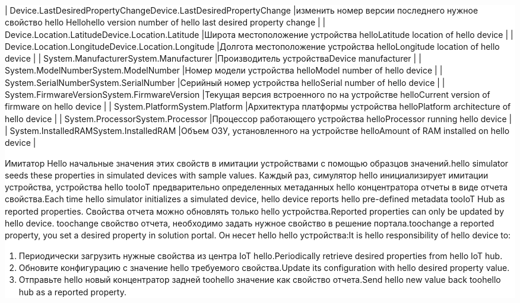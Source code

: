 | <span data-ttu-id="ebc01-149">Device.LastDesiredPropertyChange</span><span class="sxs-lookup"><span data-stu-id="ebc01-149">Device.LastDesiredPropertyChange</span></span> |<span data-ttu-id="ebc01-150">изменить номер версии последнего нужное свойство hello Hello</span><span class="sxs-lookup"><span data-stu-id="ebc01-150">hello version number of hello last desired property change</span></span> |
| <span data-ttu-id="ebc01-151">Device.Location.Latitude</span><span class="sxs-lookup"><span data-stu-id="ebc01-151">Device.Location.Latitude</span></span> |<span data-ttu-id="ebc01-152">Широта местоположение устройства hello</span><span class="sxs-lookup"><span data-stu-id="ebc01-152">Latitude location of hello device</span></span> |
| <span data-ttu-id="ebc01-153">Device.Location.Longitude</span><span class="sxs-lookup"><span data-stu-id="ebc01-153">Device.Location.Longitude</span></span> |<span data-ttu-id="ebc01-154">Долгота местоположение устройства hello</span><span class="sxs-lookup"><span data-stu-id="ebc01-154">Longitude location of hello device</span></span> |
| <span data-ttu-id="ebc01-155">System.Manufacturer</span><span class="sxs-lookup"><span data-stu-id="ebc01-155">System.Manufacturer</span></span> |<span data-ttu-id="ebc01-156">Производитель устройства</span><span class="sxs-lookup"><span data-stu-id="ebc01-156">Device manufacturer</span></span> |
| <span data-ttu-id="ebc01-157">System.ModelNumber</span><span class="sxs-lookup"><span data-stu-id="ebc01-157">System.ModelNumber</span></span> |<span data-ttu-id="ebc01-158">Номер модели устройства hello</span><span class="sxs-lookup"><span data-stu-id="ebc01-158">Model number of hello device</span></span> |
| <span data-ttu-id="ebc01-159">System.SerialNumber</span><span class="sxs-lookup"><span data-stu-id="ebc01-159">System.SerialNumber</span></span> |<span data-ttu-id="ebc01-160">Серийный номер устройства hello</span><span class="sxs-lookup"><span data-stu-id="ebc01-160">Serial number of hello device</span></span> |
| <span data-ttu-id="ebc01-161">System.FirmwareVersion</span><span class="sxs-lookup"><span data-stu-id="ebc01-161">System.FirmwareVersion</span></span> |<span data-ttu-id="ebc01-162">Текущая версия встроенного по на устройстве hello</span><span class="sxs-lookup"><span data-stu-id="ebc01-162">Current version of firmware on hello device</span></span> |
| <span data-ttu-id="ebc01-163">System.Platform</span><span class="sxs-lookup"><span data-stu-id="ebc01-163">System.Platform</span></span> |<span data-ttu-id="ebc01-164">Архитектура платформы устройства hello</span><span class="sxs-lookup"><span data-stu-id="ebc01-164">Platform architecture of hello device</span></span> |
| <span data-ttu-id="ebc01-165">System.Processor</span><span class="sxs-lookup"><span data-stu-id="ebc01-165">System.Processor</span></span> |<span data-ttu-id="ebc01-166">Процессор работающего устройства hello</span><span class="sxs-lookup"><span data-stu-id="ebc01-166">Processor running hello device</span></span> |
| <span data-ttu-id="ebc01-167">System.InstalledRAM</span><span class="sxs-lookup"><span data-stu-id="ebc01-167">System.InstalledRAM</span></span> |<span data-ttu-id="ebc01-168">Объем ОЗУ, установленного на устройстве hello</span><span class="sxs-lookup"><span data-stu-id="ebc01-168">Amount of RAM installed on hello device</span></span> |

<span data-ttu-id="ebc01-169">Имитатор Hello начальные значения этих свойств в имитации устройствами с помощью образцов значений.</span><span class="sxs-lookup"><span data-stu-id="ebc01-169">hello simulator seeds these properties in simulated devices with sample values.</span></span> <span data-ttu-id="ebc01-170">Каждый раз, симулятор hello инициализирует имитации устройства, устройства hello tooIoT предварительно определенных метаданных hello концентратора отчеты в виде отчета свойства.</span><span class="sxs-lookup"><span data-stu-id="ebc01-170">Each time hello simulator initializes a simulated device, hello device reports hello pre-defined metadata tooIoT Hub as reported properties.</span></span> <span data-ttu-id="ebc01-171">Свойства отчета можно обновлять только hello устройства.</span><span class="sxs-lookup"><span data-stu-id="ebc01-171">Reported properties can only be updated by hello device.</span></span> <span data-ttu-id="ebc01-172">toochange свойство отчета, необходимо задать нужное свойство в решение портала.</span><span class="sxs-lookup"><span data-stu-id="ebc01-172">toochange a reported property, you set a desired property in solution portal.</span></span> <span data-ttu-id="ebc01-173">Он несет hello hello устройства:</span><span class="sxs-lookup"><span data-stu-id="ebc01-173">It is hello responsibility of hello device to:</span></span>

1. <span data-ttu-id="ebc01-174">Периодически загрузить нужные свойства из центра IoT hello.</span><span class="sxs-lookup"><span data-stu-id="ebc01-174">Periodically retrieve desired properties from hello IoT hub.</span></span>
2. <span data-ttu-id="ebc01-175">Обновите конфигурацию с значение hello требуемого свойства.</span><span class="sxs-lookup"><span data-stu-id="ebc01-175">Update its configuration with hello desired property value.</span></span>
3. <span data-ttu-id="ebc01-176">Отправьте hello новый концентратор задней toohello значение как свойство отчета.</span><span class="sxs-lookup"><span data-stu-id="ebc01-176">Send hello new value back toohello hub as a reported property.</span></span>
